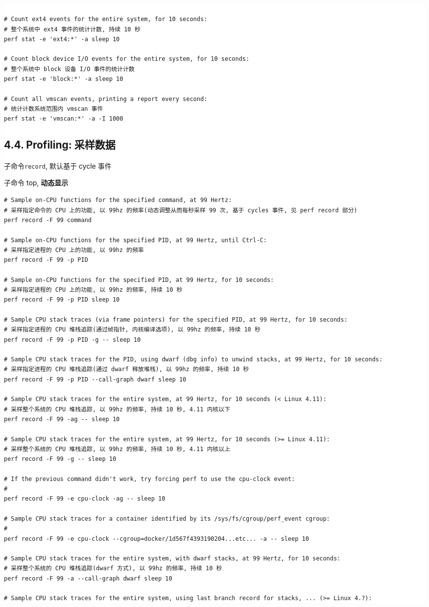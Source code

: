 ```

# Count ext4 events for the entire system, for 10 seconds:
# 整个系统中 ext4 事件的统计计数, 持续 10 秒
perf stat -e 'ext4:*' -a sleep 10

# Count block device I/O events for the entire system, for 10 seconds:
# 整个系统中 block 设备 I/O 事件的统计计数
perf stat -e 'block:*' -a sleep 10

# Count all vmscan events, printing a report every second:
# 统计计数系统范围内 vmscan 事件
perf stat -e 'vmscan:*' -a -I 1000
```

## 4.4. Profiling: 采样数据

子命令`record`, 默认基于 cycle 事件

子命令 top, **动态显示**

```
# Sample on-CPU functions for the specified command, at 99 Hertz:
# 采样指定命令的 CPU 上的功能, 以 99hz 的频率(动态调整从而每秒采样 99 次, 基于 cycles 事件, 见 perf record 部分)
perf record -F 99 command

# Sample on-CPU functions for the specified PID, at 99 Hertz, until Ctrl-C:
# 采样指定进程的 CPU 上的功能, 以 99hz 的频率
perf record -F 99 -p PID

# Sample on-CPU functions for the specified PID, at 99 Hertz, for 10 seconds:
# 采样指定进程的 CPU 上的功能, 以 99hz 的频率, 持续 10 秒
perf record -F 99 -p PID sleep 10

# Sample CPU stack traces (via frame pointers) for the specified PID, at 99 Hertz, for 10 seconds:
# 采样指定进程的 CPU 堆栈追踪(通过帧指针, 内核编译选项), 以 99hz 的频率, 持续 10 秒
perf record -F 99 -p PID -g -- sleep 10

# Sample CPU stack traces for the PID, using dwarf (dbg info) to unwind stacks, at 99 Hertz, for 10 seconds:
# 采样指定进程的 CPU 堆栈追踪(通过 dwarf 释放堆栈), 以 99hz 的频率, 持续 10 秒
perf record -F 99 -p PID --call-graph dwarf sleep 10

# Sample CPU stack traces for the entire system, at 99 Hertz, for 10 seconds (< Linux 4.11):
# 采样整个系统的 CPU 堆栈追踪, 以 99hz 的频率, 持续 10 秒, 4.11 内核以下
perf record -F 99 -ag -- sleep 10

# Sample CPU stack traces for the entire system, at 99 Hertz, for 10 seconds (>= Linux 4.11):
# 采样整个系统的 CPU 堆栈追踪, 以 99hz 的频率, 持续 10 秒, 4.11 内核以上
perf record -F 99 -g -- sleep 10

# If the previous command didn't work, try forcing perf to use the cpu-clock event:
#
perf record -F 99 -e cpu-clock -ag -- sleep 10

# Sample CPU stack traces for a container identified by its /sys/fs/cgroup/perf_event cgroup:
#
perf record -F 99 -e cpu-clock --cgroup=docker/1d567f4393190204...etc... -a -- sleep 10

# Sample CPU stack traces for the entire system, with dwarf stacks, at 99 Hertz, for 10 seconds:
# 采样整个系统的 CPU 堆栈追踪(dwarf 方式), 以 99hz 的频率, 持续 10 秒
perf record -F 99 -a --call-graph dwarf sleep 10

# Sample CPU stack traces for the entire system, using last branch record for stacks, ... (>= Linux 4.?):
```